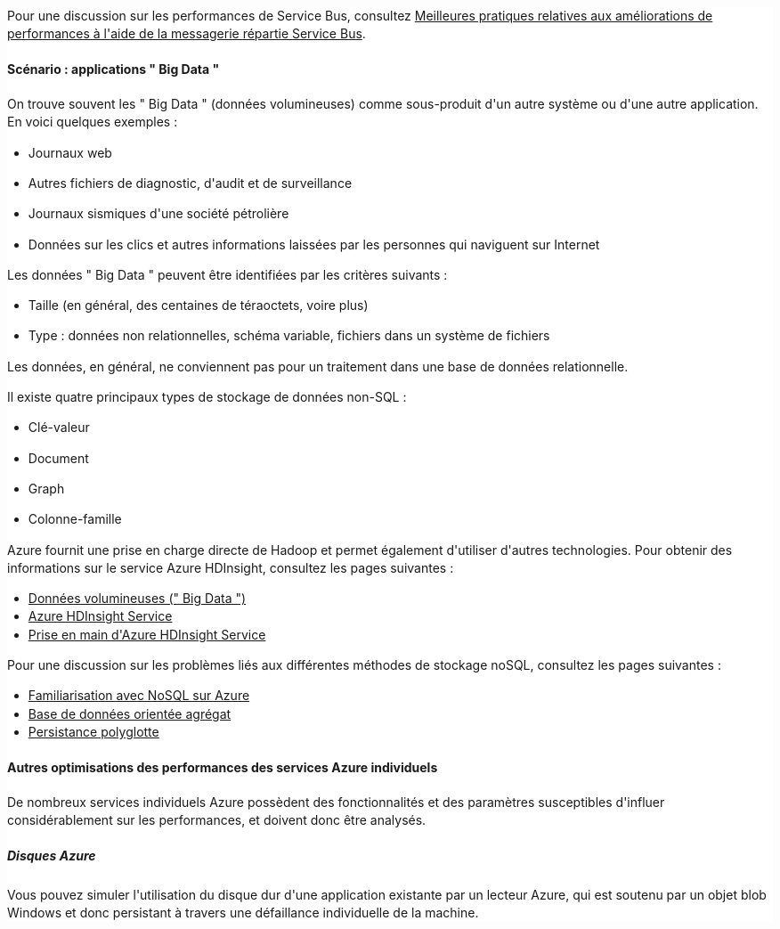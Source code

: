Pour une discussion sur les performances de Service Bus, consultez [Meilleures pratiques relatives aux améliorations de performances à l'aide de la messagerie répartie Service Bus](http://go.microsoft.com/fwlink/?LinkID=252683). 

#### Scénario : applications " Big Data " ####

On trouve souvent les " Big Data " (données volumineuses) comme sous-produit d'un autre système ou d'une autre application. En voici quelques exemples : 

* Journaux web 

* Autres fichiers de diagnostic, d'audit et de surveillance 

* Journaux sismiques d'une société pétrolière 

* Données sur les clics et autres informations laissées par les personnes qui naviguent sur Internet 

Les données " Big Data " peuvent être identifiées par les critères suivants : 

* Taille (en général, des centaines de téraoctets, voire plus) 

* Type : données non relationnelles, schéma variable, fichiers dans un système de fichiers 

Les données, en général, ne conviennent pas pour un traitement dans une base de données relationnelle. 

Il existe quatre principaux types de stockage de données non-SQL : 

* Clé-valeur 

* Document 

* Graph 

* Colonne-famille 

Azure fournit une prise en charge directe de Hadoop et permet également d'utiliser d'autres technologies. Pour obtenir des informations sur le service Azure HDInsight, consultez les pages suivantes : 

* [Données volumineuses (" Big Data ")](/fr-fr/solutions/big-data/) 
* [Azure HDInsight Service](/fr-fr/documentation/services/hdinsight/)
* [Prise en main d'Azure HDInsight Service](../hdinsight-get-started.md)

Pour une discussion sur les problèmes liés aux différentes méthodes de stockage noSQL, consultez les pages suivantes : 

* [Familiarisation avec NoSQL sur Azure](http://go.microsoft.com/fwlink/?LinkId=252729) 
* [Base de données orientée agrégat](http://go.microsoft.com/fwlink/?LinkID=252731)
* [Persistance polyglotte](http://go.microsoft.com/fwlink/?LinkId=252732) 

#### Autres optimisations des performances des services Azure individuels ####

De nombreux services individuels Azure possèdent des fonctionnalités et des paramètres susceptibles d'influer considérablement sur les performances, et doivent donc être analysés. 

##### Disques Azure #####

Vous pouvez simuler l'utilisation du disque dur d'une application existante par un lecteur Azure, qui est soutenu par un objet blob Windows et donc persistant à travers une défaillance individuelle de la machine. 
